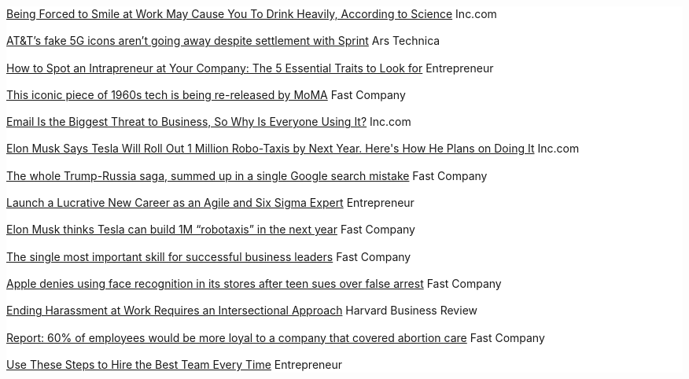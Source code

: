 [Being Forced to Smile at Work May Cause You To Drink Heavily, According to Science](https://www.inc.com/amy-morin/being-forced-to-smile-at-work-may-cause-you-to-drink-heavily-according-to-science.html)
Inc.com

[AT&T’s fake 5G icons aren’t going away despite settlement with Sprint](https://arstechnica.com/tech-policy/2019/04/atts-fake-5g-icons-arent-going-away-despite-settlement-with-sprint/)
Ars Technica

[How to Spot an Intrapreneur at Your Company: The 5 Essential Traits to Look for](https://www.entrepreneur.com/article/331566)
Entrepreneur

[This iconic piece of 1960s tech is being re-released by MoMA](https://www.fastcompany.com/90338386/this-iconic-piece-of-1960s-tech-is-being-re-released-by-moma)
Fast Company

[Email Is the Biggest Threat to Business, So Why Is Everyone Using It?](https://www.inc.com/adam-levin/email-is-biggest-threat-to-business-so-why-is-everyone-using-it.html)
Inc.com

[Elon Musk Says Tesla Will Roll Out 1 Million Robo-Taxis by Next Year. Here's How He Plans on Doing It](https://www.businessinsider.com/tesla-takes-direct-aim-uber-lyft-with-robotaxi-plan-2019-4)
Inc.com

[The whole Trump-Russia saga, summed up in a single Google search mistake](https://www.fastcompany.com/90337404/the-whole-trump-russia-story-summed-up-in-one-wrong-google-search)
Fast Company

[Launch a Lucrative New Career as an Agile and Six Sigma Expert](https://www.entrepreneur.com/article/332611)
Entrepreneur

[Elon Musk thinks Tesla can build 1M “robotaxis” in the next year](https://www.fastcompany.com/90338840/elon-musk-thinks-tesla-can-build-1m-robotaxis-in-the-next-year)
Fast Company

[The single most important skill for successful business leaders](https://www.fastcompany.com/90336618/the-single-most-important-skill-for-successful-business-leaders)
Fast Company

[Apple denies using face recognition in its stores after teen sues over false arrest](https://www.fastcompany.com/90338443/apple-denies-using-face-recognition-in-its-stores-after-teen-sues-over-false-arrest)
Fast Company

[Ending Harassment at Work Requires an Intersectional Approach](tag:blogs.harvardbusiness.org,2007-03-31:999.229120)
Harvard Business Review 

[Report: 60% of employees would be more loyal to a company that covered abortion care](https://www.fastcompany.com/90338402/report-60-of-employees-would-be-more-loyal-to-a-company-that-covered-abortion-care)
Fast Company

[Use These Steps to Hire the Best Team Every Time](https://www.entrepreneur.com/article/332606)
Entrepreneur
